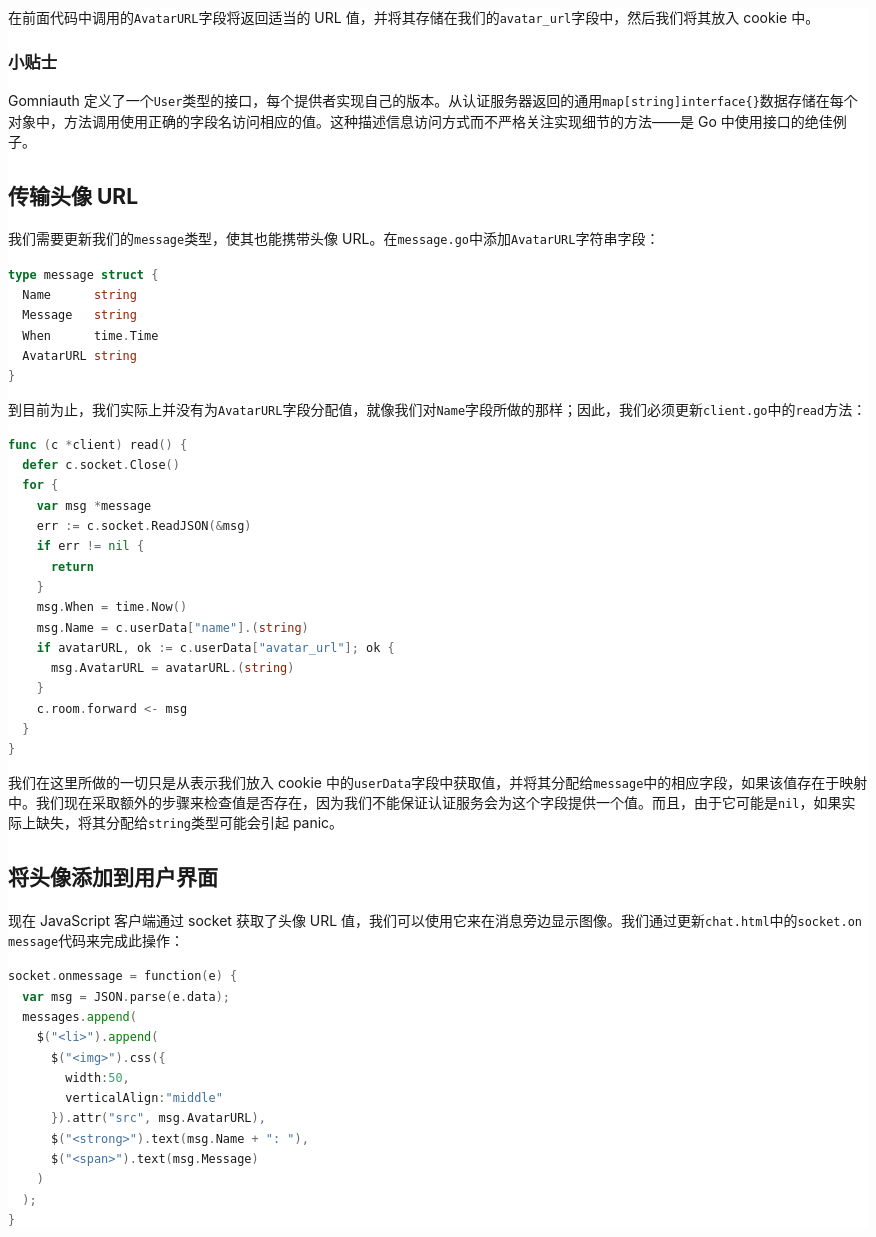 在前面代码中调用的`AvatarURL`字段将返回适当的 URL 值，并将其存储在我们的`avatar_url`字段中，然后我们将其放入 cookie 中。

### 小贴士

Gomniauth 定义了一个`User`类型的接口，每个提供者实现自己的版本。从认证服务器返回的通用`map[string]interface{}`数据存储在每个对象中，方法调用使用正确的字段名访问相应的值。这种描述信息访问方式而不严格关注实现细节的方法——是 Go 中使用接口的绝佳例子。

## 传输头像 URL

我们需要更新我们的`message`类型，使其也能携带头像 URL。在`message.go`中添加`AvatarURL`字符串字段：

```go
type message struct { 
  Name      string 
  Message   string 
  When      time.Time 
  AvatarURL string 
} 

```

到目前为止，我们实际上并没有为`AvatarURL`字段分配值，就像我们对`Name`字段所做的那样；因此，我们必须更新`client.go`中的`read`方法：

```go
func (c *client) read() { 
  defer c.socket.Close() 
  for { 
    var msg *message 
    err := c.socket.ReadJSON(&msg) 
    if err != nil { 
      return 
    } 
    msg.When = time.Now() 
    msg.Name = c.userData["name"].(string) 
    if avatarURL, ok := c.userData["avatar_url"]; ok { 
      msg.AvatarURL = avatarURL.(string) 
    } 
    c.room.forward <- msg 
  } 
} 

```

我们在这里所做的一切只是从表示我们放入 cookie 中的`userData`字段中获取值，并将其分配给`message`中的相应字段，如果该值存在于映射中。我们现在采取额外的步骤来检查值是否存在，因为我们不能保证认证服务会为这个字段提供一个值。而且，由于它可能是`nil`，如果实际上缺失，将其分配给`string`类型可能会引起 panic。

## 将头像添加到用户界面

现在 JavaScript 客户端通过 socket 获取了头像 URL 值，我们可以使用它来在消息旁边显示图像。我们通过更新`chat.html`中的`socket.onmessage`代码来完成此操作：

```go
socket.onmessage = function(e) { 
  var msg = JSON.parse(e.data); 
  messages.append( 
    $("<li>").append( 
      $("<img>").css({ 
        width:50, 
        verticalAlign:"middle" 
      }).attr("src", msg.AvatarURL), 
      $("<strong>").text(msg.Name + ": "), 
      $("<span>").text(msg.Message) 
    ) 
  ); 
} 

```